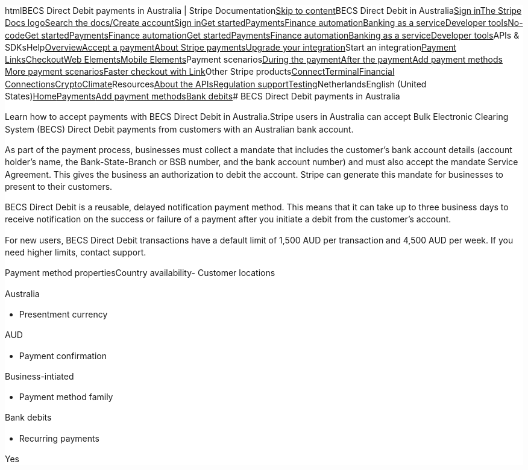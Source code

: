 htmlBECS Direct Debit payments in Australia | Stripe Documentation[Skip to content](#main-content)BECS Direct Debit in Australia[Sign in](https://dashboard.stripe.com/login?redirect=https%3A%2F%2Fdocs.stripe.com%2Fpayments%2Fau-becs-debit)[The Stripe Docs logo](/)[Search the docs/](#)[Create account](https://dashboard.stripe.com/register)[Sign in](https://dashboard.stripe.com/login?redirect=https%3A%2F%2Fdocs.stripe.com%2Fpayments%2Fau-becs-debit)[Get started](/get-started)[Payments](/payments)[Finance automation](/finance-automation)[Banking as a service](/financial-services)[Developer tools](/development)[No-code](/no-code)[Get started](/get-started)[Payments](/payments)[Finance automation](/finance-automation)[](#)[Get started](/get-started)[Payments](/payments)[Finance automation](/finance-automation)[Banking as a service](/financial-services)[Developer tools](/development)[](#)APIs & SDKsHelp[Overview](/docs/payments)[Accept a payment](#)[About Stripe payments](#)[Upgrade your integration](/docs/payments/upgrades)Start an integration[Payment Links](#)[Checkout](#)[Web Elements](#)[Mobile Elements](#)Payment scenarios[During the payment](#)[After the payment](#)[Add payment methods](#)
[More payment scenarios](#)[Faster checkout with Link](#)Other Stripe products[Connect](#)[Terminal](#)[Financial Connections](#)[Crypto](#)[Climate](#)Resources[About the APIs](#)[Regulation support](#)[Testing](/docs/testing)NetherlandsEnglish (United States)[](#)[](#)[Home](/docs)[Payments](/docs/payments)[Add payment methods](/docs/payments/payment-methods/overview)[Bank debits](/docs/payments/bank-debits)# BECS Direct Debit payments in Australia

Learn how to accept payments with BECS Direct Debit in Australia.Stripe users in Australia can accept Bulk Electronic Clearing System (BECS) Direct Debit payments from customers with an Australian bank account.

As part of the payment process, businesses must collect a mandate that includes the customer’s bank account details (account holder’s name, the Bank-State-Branch or BSB number, and the bank account number) and must also accept the mandate Service Agreement. This gives the business an authorization to debit the account. Stripe can generate this mandate for businesses to present to their customers.

BECS Direct Debit is a reusable, delayed notification payment method. This means that it can take up to three business days to receive notification on the success or failure of a payment after you initiate a debit from the customer’s account.

For new users, BECS Direct Debit transactions have a default limit of 1,500 AUD per transaction and 4,500 AUD per week. If you need higher limits, contact support.

Payment method propertiesCountry availability- Customer locations

Australia


- Presentment currency

AUD


- Payment confirmation

Business-intiated


- Payment method family

Bank debits


- Recurring payments

Yes

